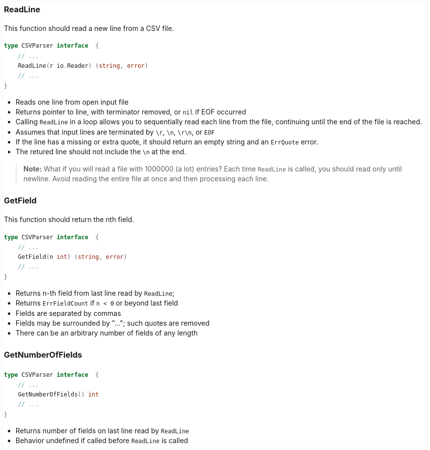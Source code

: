 ### ReadLine

This function should read a new line from a CSV file.

```go
type CSVParser interface  {
    // ...
    ReadLine(r io.Reader) (string, error)
    // ...
}
```

- Reads one line from open input file
- Returns pointer to line, with terminator removed, or `nil` if EOF occurred
- Calling `ReadLine` in a loop allows you to sequentially read each line from the file, continuing until the end of the file is reached.
- Assumes that input lines are terminated by `\r`, `\n`, `\r\n`, or `EOF`
- If the line has a missing or extra quote, it should return an empty string and an `ErrQuote` error.
- The retured line should not include the `\n` at the end.

> **Note:**
> What if you will read a file with 1000000 (a lot) entries?
> Each time `ReadLine` is called, you should read only until newline. Avoid reading the entire file at once and then processing each line.

### GetField

This function should return the nth field.

```go
type CSVParser interface  {
    // ...
    GetField(n int) (string, error)
    // ...
}
```

- Returns n-th field from last line read by `ReadLine`;
- Returns `ErrFieldCount` if `n < 0` or beyond last field
- Fields are separated by commas
- Fields may be surrounded by "..."; such quotes are removed
- There can be an arbitrary number of fields of any length

### GetNumberOfFields

```go
type CSVParser interface  {
    // ...
    GetNumberOfFields() int
    // ...
}
```

- Returns number of fields on last line read by `ReadLine`
- Behavior undefined if called before `ReadLine` is called
